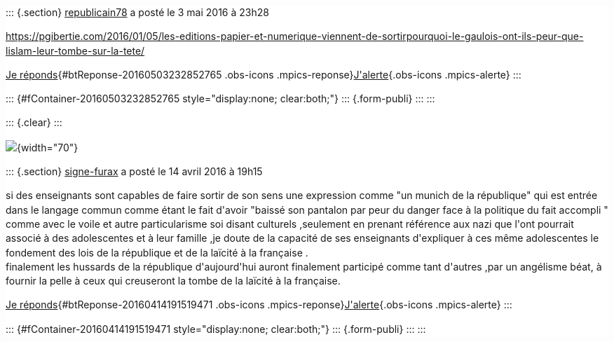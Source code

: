 ::: {.section}
[republicain78](http://leplus.nouvelobs.com/republicain78 "republicain78")
a posté le 3 mai 2016 à 23h28

https://pgibertie.com/2016/01/05/les-editions-papier-et-numerique-viennent-de-sortirpourquoi-le-gaulois-ont-ils-peur-que-lislam-leur-tombe-sur-la-tete/

[Je réponds](# "Je réponds"){#btReponse-20160503232852765 .obs-icons
.mpics-reponse}[J\'alerte](http://moderatus.netino.com/clients/nobs/abuse.asp?media=cadire&content_id=20160503232852765&url=http%3A%2F%2Fleplus.nouvelobs.com%2Fcontribution%2F1503068-islam-voile-elisabeth-badinter-seme-la-division-elle-complique-notre-role-d-enseignant.html#reaction20160503232852765 "J'alerte"){.obs-icons
.mpics-alerte}
:::

::: {#fContainer-20160503232852765 style="display:none; clear:both;"}
::: {.form-publi}
:::
:::

::: {.clear}
:::

![](http://leplus.nouvelobs.com/themes/avatar.jpg){width="70"}

::: {.section}
[signe-furax](http://leplus.nouvelobs.com/signe-furax "signe-furax") a
posté le 14 avril 2016 à 19h15

si des enseignants sont capables de faire sortir de son sens une
expression comme \"un munich de la république\" qui est entrée dans le
langage commun comme étant le fait d\'avoir \"baissé son pantalon par
peur du danger face à la politique du fait accompli \" comme avec le
voile et autre particularisme soi disant culturels ,seulement en prenant
référence aux nazi que l\'ont pourrait associé à des adolescentes et à
leur famille ,je doute de la capacité de ses enseignants d\'expliquer à
ces même adolescentes le fondement des lois de la république et de la
laïcité à la française .\
finalement les hussards de la république d\'aujourd\'hui auront
finalement participé comme tant d\'autres ,par un angélisme béat, à
fournir la pelle à ceux qui creuseront la tombe de la laïcité à la
française.

[Je réponds](# "Je réponds"){#btReponse-20160414191519471 .obs-icons
.mpics-reponse}[J\'alerte](http://moderatus.netino.com/clients/nobs/abuse.asp?media=cadire&content_id=20160414191519471&url=http%3A%2F%2Fleplus.nouvelobs.com%2Fcontribution%2F1503068-islam-voile-elisabeth-badinter-seme-la-division-elle-complique-notre-role-d-enseignant.html#reaction20160414191519471 "J'alerte"){.obs-icons
.mpics-alerte}
:::

::: {#fContainer-20160414191519471 style="display:none; clear:both;"}
::: {.form-publi}
:::
:::
